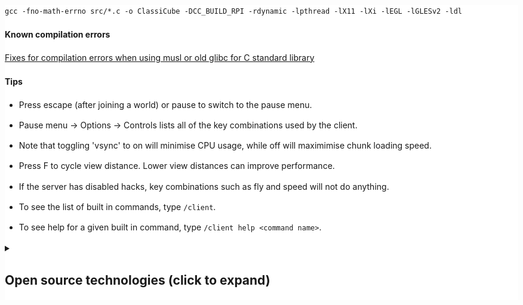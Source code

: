 ```gcc -fno-math-errno src/*.c -o ClassiCube -DCC_BUILD_RPI -rdynamic -lpthread -lX11 -lXi -lEGL -lGLESv2 -ldl```

#### Known compilation errors

[Fixes for compilation errors when using musl or old glibc for C standard library](doc/compile-fixes.md#common-compilation-errors)

#### Tips
* Press escape (after joining a world) or pause to switch to the pause menu.
* Pause menu -> Options -> Controls lists all of the key combinations used by the client. 
* Note that toggling 'vsync' to on will minimise CPU usage, while off will maximimise chunk loading speed.
* Press F to cycle view distance. Lower view distances can improve performance.

* If the server has disabled hacks, key combinations such as fly and speed will not do anything.
* To see the list of built in commands, type `/client`.
* To see help for a given built in command, type `/client help <command name>`.


<details>
<summary><h2>Open source technologies (click to expand)</h2></summary>

* [curl](https://curl.se/) - HTTP/HTTPS for linux and macOS
* [FreeType](https://www.freetype.org/) - Font handling for all platforms
* [GCC](https://gcc.gnu.org/) - Compiles client for linux
* [MinGW-w64](http://mingw-w64.org/doku.php) - Compiles client for windows
* [Clang](https://clang.llvm.org/) - Compiles client for macOS
* [Emscripten](https://emscripten.org/) - Compiles client for web
* [RenderDoc](https://renderdoc.org/) - Graphics debugging
* [BearSSL](https://www.bearssl.org/) - SSL/TLS support on consoles
* [libnx](https://github.com/switchbrew/libnx) - Backend for Switch
* [Ryujinx](https://github.com/Ryujinx/Ryujinx) - Emulator used to test Switch port
* [wut](https://github.com/devkitPro/wut/) - Backend for Wii U
* [Cemu](https://github.com/cemu-project/Cemu) - Emulator used to test Wii U port
* [libctru](https://github.com/devkitPro/libctru) - Backend for 3DS
* [citro3D](https://github.com/devkitPro/citro3d) - Rendering backend for 3DS
* [Citra](https://github.com/citra-emu/citra) - Emulator used to test 3DS port
* [libogc](https://github.com/devkitPro/libogc) - Backend for Wii and GameCube
* [libfat](https://github.com/devkitPro/libfat) - Filesystem backend for Wii/GC
* [Dolphin](https://github.com/dolphin-emu/dolphin) - Emulator used to test Wii/GC port
* [libdragon](https://github.com/DragonMinded/libdragon) - Backend for Nintendo 64
* [ares](https://github.com/ares-emulator/ares) - Emulator used to test Nintendo 64 port
* [BlocksDS](https://github.com/blocksds/sdk) - Backend for Nintendo DS
* [melonDS](https://github.com/melonDS-emu/melonDS) - Emulator used to test Nintendo DS port
* [vitasdk](https://github.com/vitasdk) - Backend for PS Vita
* [Vita3K](https://github.com/Vita3K/Vita3K) - Emulator used to test Vita port
* [pspsdk](https://github.com/pspdev/pspsdk) - Backend for PSP
* [PPSSPP](https://github.com/hrydgard/ppsspp) - Emulator used to test PSP port
* [PSL1GHT](https://github.com/ps3dev/PSL1GHT) - Backend for PS3
* [RPCS3](https://github.com/RPCS3/rpcs3) - Emulator used to test PS3 port
* [ps2sdk](https://github.com/ps2dev/ps2sdk) - Backend for PS2
* [PCSX2](https://github.com/PCSX2/pcsx2) - Emulator used to test PS2 port
* [PSn00bSDK](https://github.com/Lameguy64/PSn00bSDK/) - Backend for PS1
* [duckstation](https://github.com/stenzek/duckstation) - Emulator used to test PS1 port
* [libxenon](https://github.com/Free60Project/libxenon) - Backend for Xbox 360
* [nxdk](https://github.com/XboxDev/nxdk) - Backend for Xbox
* [xemu](https://github.com/xemu-project/xemu) - Emulator used to test Xbox port
* [cxbx-reloaded](https://github.com/Cxbx-Reloaded/Cxbx-Reloaded) - Emulator used to test Xbox port
* [KallistiOS](https://github.com/KallistiOS/KallistiOS) - Backend for Dreamcast
* [GLdc](https://github.com/Kazade/GLdc) - Basis of rendering backend for Dreamcast
* [flycast](https://github.com/flyinghead/flycast) - Emulator used to test Dreamcast port
* [libyaul](https://github.com/yaul-org/libyaul) - Backend for Saturn
* [mednafen](https://mednafen.github.io/) - Emulator used to test Saturn port

```